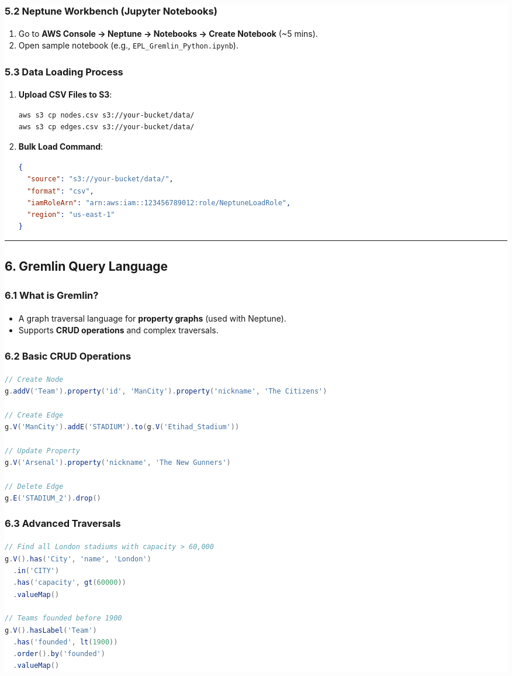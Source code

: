 ### 5.2 Neptune Workbench (Jupyter Notebooks)
1. Go to **AWS Console → Neptune → Notebooks → Create Notebook** (~5 mins).
2. Open sample notebook (e.g., `EPL_Gremlin_Python.ipynb`).

### 5.3 Data Loading Process
1. **Upload CSV Files to S3**:
   ```bash
   aws s3 cp nodes.csv s3://your-bucket/data/
   aws s3 cp edges.csv s3://your-bucket/data/
   ```
2. **Bulk Load Command**:
   ```json
   {
     "source": "s3://your-bucket/data/",
     "format": "csv",
     "iamRoleArn": "arn:aws:iam::123456789012:role/NeptuneLoadRole",
     "region": "us-east-1"
   }
   ```

---

## 6. Gremlin Query Language

### 6.1 What is Gremlin?
- A graph traversal language for **property graphs** (used with Neptune).
- Supports **CRUD operations** and complex traversals.

### 6.2 Basic CRUD Operations
```groovy
// Create Node
g.addV('Team').property('id', 'ManCity').property('nickname', 'The Citizens')

// Create Edge
g.V('ManCity').addE('STADIUM').to(g.V('Etihad_Stadium'))

// Update Property
g.V('Arsenal').property('nickname', 'The New Gunners')

// Delete Edge
g.E('STADIUM_2').drop()
```

### 6.3 Advanced Traversals
```groovy
// Find all London stadiums with capacity > 60,000
g.V().has('City', 'name', 'London')
  .in('CITY')
  .has('capacity', gt(60000))
  .valueMap()

// Teams founded before 1900
g.V().hasLabel('Team')
  .has('founded', lt(1900))
  .order().by('founded')
  .valueMap()
```
